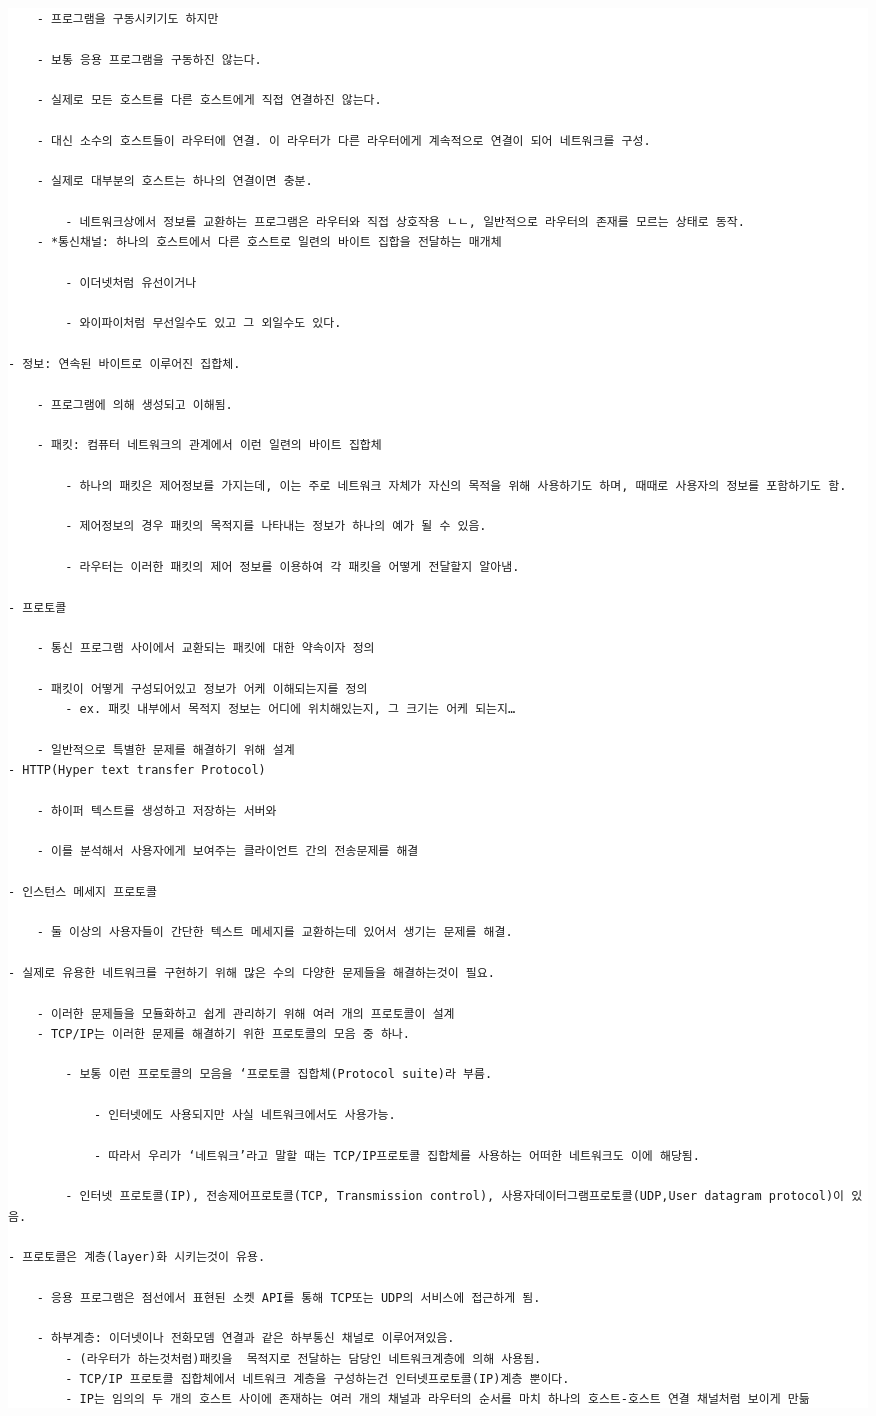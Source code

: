         - 프로그램을 구동시키기도 하지만

        - 보통 응용 프로그램을 구동하진 않는다.

        - 실제로 모든 호스트를 다른 호스트에게 직접 연결하진 않는다.

        - 대신 소수의 호스트들이 라우터에 연결. 이 라우터가 다른 라우터에게 계속적으로 연결이 되어 네트워크를 구성.

        - 실제로 대부분의 호스트는 하나의 연결이면 충분.

            - 네트워크상에서 정보를 교환하는 프로그램은 라우터와 직접 상호작용 ㄴㄴ, 일반적으로 라우터의 존재를 모르는 상태로 동작.
        - *통신채널: 하나의 호스트에서 다른 호스트로 일련의 바이트 집합을 전달하는 매개체

            - 이더넷처럼 유선이거나

            - 와이파이처럼 무선일수도 있고 그 외일수도 있다.

    - 정보: 연속된 바이트로 이루어진 집합체.

        - 프로그램에 의해 생성되고 이해됨.

        - 패킷: 컴퓨터 네트워크의 관계에서 이런 일련의 바이트 집합체

            - 하나의 패킷은 제어정보를 가지는데, 이는 주로 네트워크 자체가 자신의 목적을 위해 사용하기도 하며, 때때로 사용자의 정보를 포함하기도 함.

            - 제어정보의 경우 패킷의 목적지를 나타내는 정보가 하나의 예가 될 수 있음.

            - 라우터는 이러한 패킷의 제어 정보를 이용하여 각 패킷을 어떻게 전달할지 알아냄.

    - 프로토콜

        - 통신 프로그램 사이에서 교환되는 패킷에 대한 약속이자 정의

        - 패킷이 어떻게 구성되어있고 정보가 어케 이해되는지를 정의
            - ex. 패킷 내부에서 목적지 정보는 어디에 위치해있는지, 그 크기는 어케 되는지…

        - 일반적으로 특별한 문제를 해결하기 위해 설계
    - HTTP(Hyper text transfer Protocol)

        - 하이퍼 텍스트를 생성하고 저장하는 서버와

        - 이를 분석해서 사용자에게 보여주는 클라이언트 간의 전송문제를 해결

    - 인스턴스 메세지 프로토콜

        - 둘 이상의 사용자들이 간단한 텍스트 메세지를 교환하는데 있어서 생기는 문제를 해결.

    - 실제로 유용한 네트워크를 구현하기 위해 많은 수의 다양한 문제들을 해결하는것이 필요.

        - 이러한 문제들을 모듈화하고 쉽게 관리하기 위해 여러 개의 프로토콜이 설계
        - TCP/IP는 이러한 문제를 해결하기 위한 프로토콜의 모음 중 하나.

            - 보통 이런 프로토콜의 모음을 ‘프로토콜 집합체(Protocol suite)라 부름.

                - 인터넷에도 사용되지만 사실 네트워크에서도 사용가능.

                - 따라서 우리가 ‘네트워크’라고 말할 때는 TCP/IP프로토콜 집합체를 사용하는 어떠한 네트워크도 이에 해당됨.

            - 인터넷 프로토콜(IP), 전송제어프로토콜(TCP, Transmission control), 사용자데이터그램프로토콜(UDP,User datagram protocol)이 있음.

    - 프로토콜은 계층(layer)화 시키는것이 유용.

        - 응용 프로그램은 점선에서 표현된 소켓 API를 통해 TCP또는 UDP의 서비스에 접근하게 됨.

        - 하부계층: 이더넷이나 전화모뎀 연결과 같은 하부통신 채널로 이루어져있음.
            - (라우터가 하는것처럼)패킷을  목적지로 전달하는 담당인 네트워크계층에 의해 사용됨.
            - TCP/IP 프로토콜 집합체에서 네트워크 계층을 구성하는건 인터넷프로토콜(IP)계층 뿐이다.
            - IP는 임의의 두 개의 호스트 사이에 존재하는 여러 개의 채널과 라우터의 순서를 마치 하나의 호스트-호스트 연결 채널처럼 보이게 만듦
